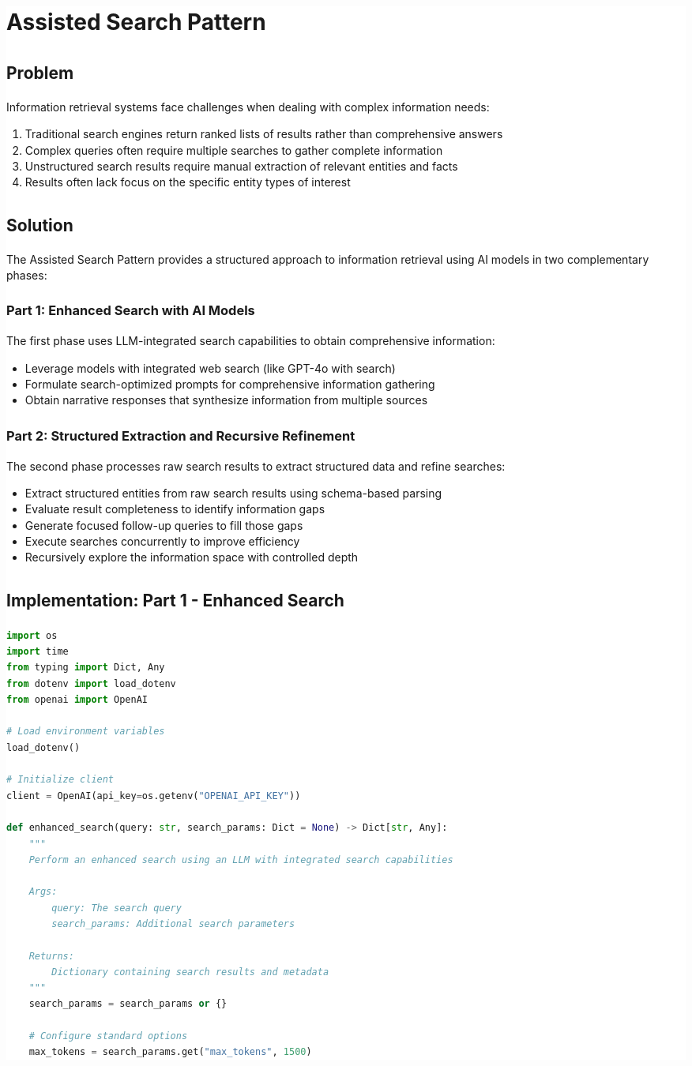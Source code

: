 # Assisted Search Pattern

## Problem

Information retrieval systems face challenges when dealing with complex information needs:

1. Traditional search engines return ranked lists of results rather than comprehensive answers
2. Complex queries often require multiple searches to gather complete information
3. Unstructured search results require manual extraction of relevant entities and facts
4. Results often lack focus on the specific entity types of interest

## Solution

The Assisted Search Pattern provides a structured approach to information retrieval using AI models in two complementary phases:

### Part 1: Enhanced Search with AI Models

The first phase uses LLM-integrated search capabilities to obtain comprehensive information:
- Leverage models with integrated web search (like GPT-4o with search)
- Formulate search-optimized prompts for comprehensive information gathering
- Obtain narrative responses that synthesize information from multiple sources

### Part 2: Structured Extraction and Recursive Refinement

The second phase processes raw search results to extract structured data and refine searches:
- Extract structured entities from raw search results using schema-based parsing
- Evaluate result completeness to identify information gaps
- Generate focused follow-up queries to fill those gaps
- Execute searches concurrently to improve efficiency
- Recursively explore the information space with controlled depth

## Implementation: Part 1 - Enhanced Search

```python
import os
import time
from typing import Dict, Any
from dotenv import load_dotenv
from openai import OpenAI

# Load environment variables
load_dotenv()

# Initialize client
client = OpenAI(api_key=os.getenv("OPENAI_API_KEY"))

def enhanced_search(query: str, search_params: Dict = None) -> Dict[str, Any]:
    """
    Perform an enhanced search using an LLM with integrated search capabilities
    
    Args:
        query: The search query
        search_params: Additional search parameters
    
    Returns:
        Dictionary containing search results and metadata
    """
    search_params = search_params or {}
    
    # Configure standard options
    max_tokens = search_params.get("max_tokens", 1500)
```